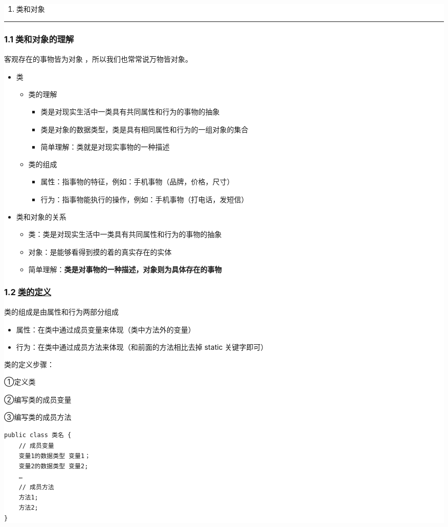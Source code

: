 1. 类和对象
-------

### 1.1 类和对象的理解

客观存在的事物皆为对象 ，所以我们也常常说万物皆对象。

*   类
    
    *   类的理解
        
        *   类是对现实生活中一类具有共同属性和行为的事物的抽象
            
        *   类是对象的数据类型，类是具有相同属性和行为的一组对象的集合
            
        *   简单理解：类就是对现实事物的一种描述
        
    *   类的组成
        
        *   属性：指事物的特征，例如：手机事物（品牌，价格，尺寸）
            
        *   行为：指事物能执行的操作，例如：手机事物（打电话，发短信）
    
*   类和对象的关系
    
    *   类：类是对现实生活中一类具有共同属性和行为的事物的抽象
        
    *   对象：是能够看得到摸的着的真实存在的实体
        
    *   简单理解：**类是对事物的一种描述，对象则为具体存在的事物**
        

### 1.2 [类的定义](https://so.csdn.net/so/search?q=%E7%B1%BB%E7%9A%84%E5%AE%9A%E4%B9%89&spm=1001.2101.3001.7020)

类的组成是由属性和行为两部分组成

*   属性：在类中通过成员变量来体现（类中方法外的变量）
    
*   行为：在类中通过成员方法来体现（和前面的方法相比去掉 static 关键字即可）
    

类的定义步骤：

①定义类

②编写类的成员变量

③编写类的成员方法

```
public class 类名 {
    // 成员变量
    变量1的数据类型 变量1；
    变量2的数据类型 变量2;
    …
    // 成员方法
    方法1;
    方法2;    
}
```
